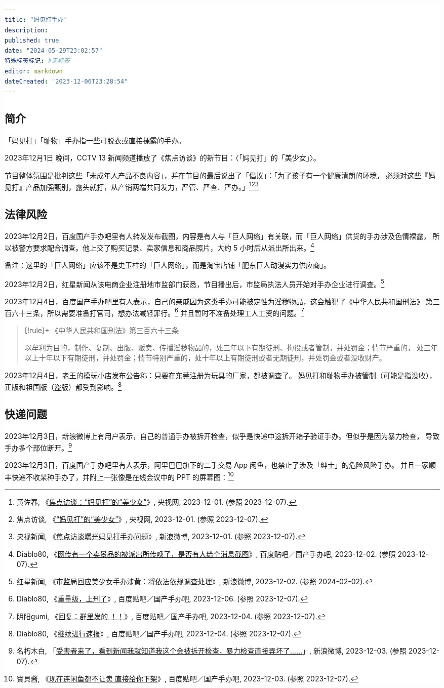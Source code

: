 ```yaml
---
title: "妈见打手办"
description:
published: true
date: "2024-05-29T23:02:57"
特殊标签标记: #无标签
editor: markdown
dateCreated: "2023-12-06T23:28:54"
---
```


## 简介

「妈见打」「耻物」手办指一些可脱衣或直接裸露的手办。

2023年12月1日 晚间，CCTV 13 新闻频道播放了《焦点访谈》的新节目：〈「妈见打」的「美少女」〉。

节目整体氛围是批判这些「未成年人产品不良内容」，并在节目的最后说出了「倡议」：「为了孩子有一个健康清朗的环境，
必须对这些『妈见打』产品加强甄别，露头就打，从产销两端共同发力，严管、严查、严办。」[^ARTI3][^VIDE5][^ATrBd]

[^ARTI3]: 黄佐春, 《[焦点访谈：“妈见打”的“美少女”](https://web.archive.org/web/20231203083723/https://news.cctv.com/2023/12/01/ARTI3wC19XmaaSCilpVvm0Rb231201.shtml)》, 央视网, 2023-12-01. (参照 2023-12-07).

[^VIDE5]: 焦点访谈, 《[“妈见打”的“美少女”](https://web.archive.org/web/20231207034922/https://tv.cctv.com/2023/12/01/VIDE579T3yDLqGYPGIon5uiC231201.shtml)》, 央视网, 2023-12-01. (参照 2023-12-07).

[^ATrBd]: 央视新闻, 《[焦点访谈曝光妈见打手办问题](http://archive.today/2023.12.07-030633/https://weibo.com/2656274875/Nv99o0CmP)》, 新浪微博, 2023-12-01. (参照 2023-12-07).

## 法律风险

2023年12月2日，百度国产手办吧里有人转发发布截图，内容是有人与「巨人网络」有关联，而「巨人网络」供货的手办涉及色情裸露，
所以被警方要求配合调查。他上交了购买记录、卖家信息和商品照片，大约 5 小时后从派出所出来。[^61940]

[^61940]: Diablo80, 《[网传有一个卖景品的被派出所传唤了，是否有人给个消息截图](https://web.archive.org/web/20231207071859/https://tieba.baidu.com/p/8762161940)》, 百度贴吧／国产手办吧, 2023-12-02. (参照 2023-12-07).

备注：这里的「巨人网络」应该不是史玉柱的「巨人网络」，而是淘宝店铺「肥东巨人动漫实力供应商」。

2023年12月2日，红星新闻从该电商企业注册地市监部门获悉，节目播出后，市监局执法人员开始对手办企业进行调查。[^63041]

[^63041]: 红星新闻, 《[市监局回应美少女手办涉黄：将依法依规调查处理](https://web.archive.org/web/20231203071732/https://m.weibo.cn/detail/4974648030663041#&video)》, 新浪微博, 2023-12-02. (参照 2024-02-02).

2023年12月4日，百度国产手办吧里有人表示，自己的亲戚因为这类手办可能被定性为淫秽物品，这会触犯了《中华人民共和国刑法》
第三百六十三条，所以需要准备打官司，想办法减轻罪行。[^33219] 并且暂时不准备处理工人工资的问题。[^80977]

[^33219]: Diablo80, 《[重量级，上刑了](https://web.archive.org/web/20231207064826/https://tieba.baidu.com/p/8770733219)》, 百度贴吧／国产手办吧, 2023-12-06. (参照 2023-12-07).

[^80977]: 阴阳gumi, 《[回复：群里发的 ！！](https://web.archive.org/web/20231207092421/https://tieba.baidu.com/p/8765231327?pid=149191890016&cid=149194080977#149194080977)》, 百度贴吧／国产手办吧, 2023-12-04. (参照 2023-12-07).

> [!rule]+ 《中华人民共和国刑法》第三百六十三条
>
> 以牟利为目的，制作、复制、出版、贩卖、传播淫秽物品的，处三年以下有期徒刑、拘役或者管制，并处罚金；情节严重的，
> 处三年以上十年以下有期徒刑，并处罚金；情节特别严重的，处十年以上有期徒刑或者无期徒刑，并处罚金或者没收财产。

2023年12月4日，老王的模玩小店发布公告称：只要在东莞注册为玩具的厂家，都被调查了。
妈见打和耻物手办被管制（可能是指没收），正版和祖国版（盗版）都受到影响。[^75316]

[^75316]: Diablo80, 《[继续进行速报](https://tieba.baidu.com/p/8766375316)》, 百度贴吧／国产手办吧, 2023-12-04. (参照 2023-12-07).

## 快递问题

2023年12月3日，新浪微博上有用户表示，自己的普通手办被拆开检查，似乎是快递中途拆开箱子验证手办。但似乎是因为暴力检查，
导致手办多个部位断开。[^3jA9j]

[^3jA9j]: 名朽木白, 「[受害者来了，看到新闻我就知道我这个会被拆开检查，暴力检查直接弄坏了……](http://archive.today/2023.12.07-055632/https://weibo.com/6425573994/NvkGTwFTg)」, 新浪微博, 2023-12-03. (参照 2023-12-07).

2023年12月3日，百度国产手办吧里有人表示，阿里巴巴旗下的二手交易 App 闲鱼，也禁止了涉及「绅士」的危险风险手办。
并且一家顺丰快递不收某种手办了，并附上一张像是在线会议中的 PPT 的屏幕图：[^58565]


[^58565]: 寶貝酱, 《[现在连闲鱼都不让卖 直接给你下架](https://web.archive.org/web/20231207070704/https://tieba.baidu.com/p/8763558565)》, 百度贴吧／国产手办吧, 2023-12-03. (参照 2023-12-07).
[^90912]: 迷之物体233, 《[完蛋，彻底凉，回暖不了了](https://web.archive.org/web/20231207062838/https://tieba.baidu.com/p/8764490912)》, 百度贴吧／国产手办吧, 2023-12-03. (参照 2023-12-07).
[^asn74]: ALTER ONLINE SHOP 阿尔塔在线, 《[关于顺丰暂停揽收的通知](https://web.archive.org/web/20231207022935/http://www.alter-shanghai.cn/news/74.html)》, 阿尔塔在线／新闻资讯, 2023-12-06. (参照 2023-12-07).
[^36187]: 新浪科技, 《[顺丰回应停寄手办：商品原包装空运可寄，北京多名快递员反映未接到“禁揽”通知](https://web.archive.org/web/20231207032902/https://finance.sina.com.cn/roll/2023-12-06/doc-imzxakpv0336187.shtml)》, 新浪, 2023-12-06. (参照 2023-12-07).
[^asn75]: ALTER ONLINE SHOP 阿尔塔在线, 《[关于顺丰恢复揽收的通知](https://web.archive.org/web/20231207120254/http://www.alter-shanghai.cn/news/75.html)》, 阿尔塔在线／新闻资讯, 2023-12-06. (参照 2023-12-07).
[^51641]: 滅亡的微笑, 《[今天发个奥特曼shf就因为写了模型也要拆开查清](https://web.archive.org/web/20231207061525/https://tieba.baidu.com/p/8773251641)》, 百度贴吧／国产手办吧, 2023-12-07. (参照 2023-12-07).
[^37468]: 逛吧街溜子, 《[央视发帖了](https://web.archive.org/web/20231207090438/https://tieba.baidu.com/p/8759737468)》, 百度贴吧／国产手办吧, 2023-12-01. (参照 2023-12-07).
[^83413]: 寶貝酱, 《[两大厂家寄了寄了](https://web.archive.org/web/20231207122139/https://tieba.baidu.com/p/8759983413)》, 百度贴吧／国产手办吧, 2023-12-02. (参照 2023-12-07).
[^12151]: 蝎子莱莱AQA, 《[PDD已经倒下第一家了](https://web.archive.org/web/20231207091337/https://tieba.baidu.com/p/8760112151)》, 百度贴吧／国产手办吧, 2023-12-02. (参照 2023-12-07).
[^47600]: 跑腿魔神, 《[萌燃家跟我说全年龄无影响，但是晚上小魔女跟我说暂停卖](https://web.archive.org/web/20231207151037/https://tieba.baidu.com/p/8761947600)》, 百度贴吧／国产手办吧, 2023-12-02. (参照 2023-12-07).
[^87475]: CrZn, 《[发出了尖锐的爆鸣声](https://web.archive.org/web/20231207111623/https://tieba.baidu.com/p/8761787475)》, 百度贴吧／国产手办吧, 2023-12-02. (参照 2023-12-07).
[^48529]: 因为受到邮局管控, 《[继续继续速报](https://web.archive.org/web/20231207151323/https://tieba.baidu.com/p/8766548529)》, 百度贴吧／国产手办吧, 2023-12-04. (参照 2023-12-07).
[^98982]: 小溪ママ爱我, 《[兄弟们 新艺和杨羊羊的都下架了](https://web.archive.org/web/20241130150417/https://tieba.baidu.com/p/8768198982)》, 百度贴吧／国产手办吧, 2023-12-05. (参照 2024-12-04).
[^67756]: 孙吧亀, 「[这是啊b终于被制裁了吗](https://web.archive.org/web/20231207113039/https://tieba.baidu.com/p/8771767756)」, 百度贴吧／国产手办吧, 2023-12-06. (参照 2023-12-07).
[^88573]: 口胡家的喵喵, 「[这次是从源头工厂开始查，东莞惠州都跑不了，所有销售渠道都被问询，不简单是只查那几个](https://web.archive.org/web/20231207154440/https://tieba.baidu.com/p/8771988573)」, 百度贴吧／国产手办吧, 2023-12-07. (参照 2023-12-07).
[^mAaId]: 老王说手办丨禁未成年, 「[老王说手办目前已接受完调查……](http://archive.today/2023.12.12-095901/https://t.bilibili.com/874153340870590484)」, 哔哩哔哩, 2023-12-12. (参照 2023-12-12).
[^46329]: zxmangcha, 《[大佬们，这个是什么手办？](https://web.archive.org/web/20231207074237/https://tieba.baidu.com/p/8762146329)》, 百度贴吧／国产手办吧, 2023-12-02. (参照 2023-12-07).
[^51808]: SkyTube, 《[笨拙的小恶魔酱 DX版](https://web.archive.org/web/20230530083950/https://www.hpoi.net/hobby/51808)》, Hpoi手办维基, 2020-07-29. (参照 2023-12-07).
[^53738]: 『[不憫なあくまちゃん Illustration by rurudo STD Ver. グッズ](https://web.archive.org/web/20231208063212/https://www.neowing.co.jp/product/NEOGDS-353738)』, CD DVD グッズ 本 通販 オンラインショップ Neowing, 2020-07-. (参照 2023-12-08).
[节目 04:16]: https://s3.tebi.io/ggame/ShareX/catch_the_wind_妈见打手办_节目_04.14.329.webp
[不憫なあくまちゃん]: https://s3.tebi.io/ggame/ShareX/catch_the_wind_妈见打手办_NEOGDS-353738_102.webp
[^24682]: 御坂吹雪, 《[只能说二次元只有叫的本事没啥组织度](https://web.archive.org/web/20231207061604/https://tieba.baidu.com/p/8770724682)》, 百度贴吧／国产手办吧, 2023-12-06. (参照 2023-12-07).
[^FH8zo]: 《[【e鸽模玩】TAITO AFG VOCALOID初音未来泳装手办！](https://www.youtube.com/watch?v=OnPRxcFH8zo)》, (2023-07-02). 参照: 2023-12-07. [Online Video].
[节目 10:27]: https://s3.tebi.io/ggame/ShareX/catch_the_wind_妈见打手办_节目_10.25.688.webp
[Miku 泳装]: https://s3.tebi.io/ggame/ShareX/catch_the_wind_妈见打手办_OnPRxcFH8zo.jpg.webp
[^yLX84]: 《[“毒”手办混进泡泡玛特儿童区](http://archive.today/2023.12.08-020229/https://www.google.com/search?client=firefox-b-d&q=https://m.thepaper.cn/newsDetail_forward_18688842)》（搜索引擎快照）, 澎湃新闻, 2023-12-08. (参照 2023-12-08).
[^HtaHj]: 墨胶空, 《[泡泡玛特儿童区“色情”手办泛滥？问题漏洞百孔却无人指出](http://archive.today/2023.12.08-021745/https://finance.sina.cn/chanjing/gsxw/2022-06-23/detail-imizmscu8395889.d.html)》, 新浪网, 2022-06-22. (参照 2023-12-08).
[^co6zq]: 财经无忌／墨胶空, 《[衣着暴露、胸部夸张，色情“毒”手办，泡泡玛特卖给了儿童？](http://archive.today/2023.12.03-204211/https://zhuanlan.zhihu.com/p/532397680)》, 知乎专栏, 2022-06-22. (参照 2023-12-08).
[^80O00]: 中青网新闻派, 《[“青年大学习”网上主题团课2023年第20期上线](https://web.archive.org/web/20231208033433/https://new.qq.com/rain/a/20231121A0A80O00)》, 腾讯新闻, 2023-11-21. (参照 2023-12-08).
[^VIM&t]: 《[“青年大学习”2023年第20期视频爬取4k](https://youtu.be/SNxXi9p8VIM&t=291)》, (2023-11-22). 参照: 2023-12-08. [Online Video].
[^33865]: Jacobson🌎🌸贴贴BOT, 「[青年大学习出现大开腿手办。目前这期画面已被替换掉，换成了一名女生解说。](https://web.archive.org/web/20240105170502/https://nitter.net/jakobsonradical/status/1728945026896633865)」, X (formerly Twitter), 2023-11-27. (参照 2023-12-08).
[^05818]: 欧派星人001号, 《[又一个群完了](https://web.archive.org/web/20231208065202/https://tieba.baidu.com/p/8770405818)》, 百度贴吧／国产手办吧, 2023-12-06. (参照 2023-12-08).
[^30648]: 再爱我累, 《[还……还有么](https://web.archive.org/web/20231208064201/https://tieba.baidu.com/p/8773430648)》, 百度贴吧／国产手办吧, 2023-12-07. (参照 2023-12-08).